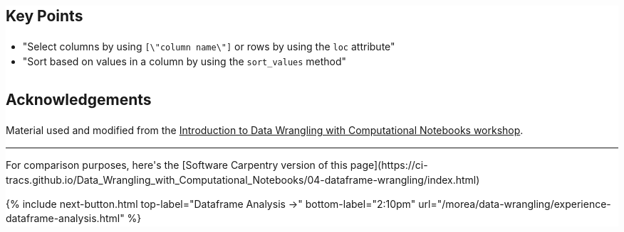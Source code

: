 </div>

## Key Points

<div class="alert alert-success" role="alert" markdown="1">

* "Select columns by using `[\"column name\"]` or rows by using the `loc` attribute"
* "Sort based on values in a column by using the `sort_values` method"
</div>

## Acknowledgements

Material used and modified from the [Introduction to Data Wrangling with Computational Notebooks workshop](https://ci-tracs.github.io/Data_Wrangling_with_Computational_Notebooks/).

<hr/>
For comparison purposes, here's the [Software Carpentry version of this page](https://ci-tracs.github.io/Data_Wrangling_with_Computational_Notebooks/04-dataframe-wrangling/index.html)

{% include next-button.html 
           top-label="Dataframe Analysis ->" 
           bottom-label="2:10pm" 
           url="/morea/data-wrangling/experience-dataframe-analysis.html" %}